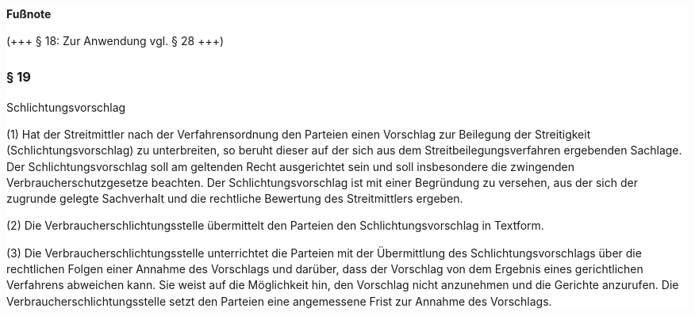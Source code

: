 </div>

</div>

<div>

  
**Fußnote**

<div class="jnhtml">

<div>

<div class="jurAbsatz">

(+++ § 18: Zur Anwendung vgl. § 28 +++)

</div>

</div>

</div>

</div>

<span id="BJNR025410016BJNE001900000.html"></span>

### § 19  
Schlichtungsvorschlag

<div>

<div class="jnhtml">

<div>

<div class="jurAbsatz">

(1) Hat der Streitmittler nach der Verfahrensordnung den Parteien einen
Vorschlag zur Beilegung der Streitigkeit (Schlichtungsvorschlag) zu
unterbreiten, so beruht dieser auf der sich aus dem
Streitbeilegungsverfahren ergebenden Sachlage. Der Schlichtungsvorschlag
soll am geltenden Recht ausgerichtet sein und soll insbesondere die
zwingenden Verbraucherschutzgesetze beachten. Der Schlichtungsvorschlag
ist mit einer Begründung zu versehen, aus der sich der zugrunde gelegte
Sachverhalt und die rechtliche Bewertung des Streitmittlers ergeben.

</div>

<div class="jurAbsatz">

(2) Die Verbraucherschlichtungsstelle übermittelt den Parteien den
Schlichtungsvorschlag in Textform.

</div>

<div class="jurAbsatz">

(3) Die Verbraucherschlichtungsstelle unterrichtet die Parteien mit der
Übermittlung des Schlichtungsvorschlags über die rechtlichen Folgen
einer Annahme des Vorschlags und darüber, dass der Vorschlag von dem
Ergebnis eines gerichtlichen Verfahrens abweichen kann. Sie weist auf
die Möglichkeit hin, den Vorschlag nicht anzunehmen und die Gerichte
anzurufen. Die Verbraucherschlichtungsstelle setzt den Parteien eine
angemessene Frist zur Annahme des Vorschlags.
